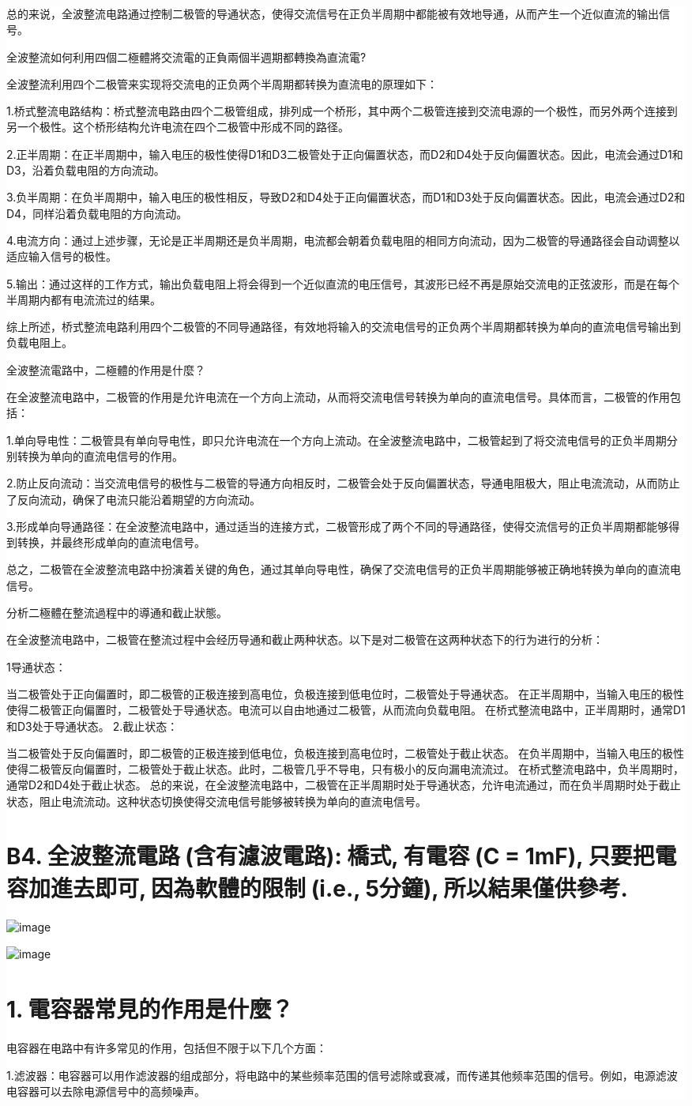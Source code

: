 总的来说，全波整流电路通过控制二极管的导通状态，使得交流信号在正负半周期中都能被有效地导通，从而产生一个近似直流的输出信号。

全波整流如何利用四個二極體將交流電的正負兩個半週期都轉換為直流電?

全波整流利用四个二极管来实现将交流电的正负两个半周期都转换为直流电的原理如下：

1.桥式整流电路结构：桥式整流电路由四个二极管组成，排列成一个桥形，其中两个二极管连接到交流电源的一个极性，而另外两个连接到另一个极性。这个桥形结构允许电流在四个二极管中形成不同的路径。

2.正半周期：在正半周期中，输入电压的极性使得D1和D3二极管处于正向偏置状态，而D2和D4处于反向偏置状态。因此，电流会通过D1和D3，沿着负载电阻的方向流动。

3.负半周期：在负半周期中，输入电压的极性相反，导致D2和D4处于正向偏置状态，而D1和D3处于反向偏置状态。因此，电流会通过D2和D4，同样沿着负载电阻的方向流动。

4.电流方向：通过上述步骤，无论是正半周期还是负半周期，电流都会朝着负载电阻的相同方向流动，因为二极管的导通路径会自动调整以适应输入信号的极性。

5.输出：通过这样的工作方式，输出负载电阻上将会得到一个近似直流的电压信号，其波形已经不再是原始交流电的正弦波形，而是在每个半周期内都有电流流过的结果。

综上所述，桥式整流电路利用四个二极管的不同导通路径，有效地将输入的交流电信号的正负两个半周期都转换为单向的直流电信号输出到负载电阻上。

全波整流電路中，二極體的作用是什麼？

在全波整流电路中，二极管的作用是允许电流在一个方向上流动，从而将交流电信号转换为单向的直流电信号。具体而言，二极管的作用包括：

1.单向导电性：二极管具有单向导电性，即只允许电流在一个方向上流动。在全波整流电路中，二极管起到了将交流电信号的正负半周期分别转换为单向的直流电信号的作用。

2.防止反向流动：当交流电信号的极性与二极管的导通方向相反时，二极管会处于反向偏置状态，导通电阻极大，阻止电流流动，从而防止了反向流动，确保了电流只能沿着期望的方向流动。

3.形成单向导通路径：在全波整流电路中，通过适当的连接方式，二极管形成了两个不同的导通路径，使得交流信号的正负半周期都能够得到转换，并最终形成单向的直流电信号。

总之，二极管在全波整流电路中扮演着关键的角色，通过其单向导电性，确保了交流电信号的正负半周期能够被正确地转换为单向的直流电信号。

分析二極體在整流過程中的導通和截止狀態。

在全波整流电路中，二极管在整流过程中会经历导通和截止两种状态。以下是对二极管在这两种状态下的行为进行的分析：

1导通状态：

当二极管处于正向偏置时，即二极管的正极连接到高电位，负极连接到低电位时，二极管处于导通状态。
在正半周期中，当输入电压的极性使得二极管正向偏置时，二极管处于导通状态。电流可以自由地通过二极管，从而流向负载电阻。
在桥式整流电路中，正半周期时，通常D1和D3处于导通状态。
2.截止状态：

当二极管处于反向偏置时，即二极管的正极连接到低电位，负极连接到高电位时，二极管处于截止状态。
在负半周期中，当输入电压的极性使得二极管反向偏置时，二极管处于截止状态。此时，二极管几乎不导电，只有极小的反向漏电流流过。
在桥式整流电路中，负半周期时，通常D2和D4处于截止状态。
总的来说，在全波整流电路中，二极管在正半周期时处于导通状态，允许电流通过，而在负半周期时处于截止状态，阻止电流流动。这种状态切换使得交流电信号能够被转换为单向的直流电信号。

# B4. 全波整流電路 (含有濾波電路): 橋式, 有電容 (C = 1mF), 只要把電容加進去即可, 因為軟體的限制 (i.e., 5分鐘), 所以結果僅供參考. 

![image](https://github.com/Rui0621/EC2024b/assets/162283665/74da08ba-139a-4ec0-b0f9-2d3913fd07cb)

![image](https://github.com/Rui0621/EC2024b/assets/162283665/1caf7211-bc90-4046-9247-47281ee2cd50)

# 1. 電容器常見的作用是什麼？
   
电容器在电路中有许多常见的作用，包括但不限于以下几个方面：

1.滤波器：电容器可以用作滤波器的组成部分，将电路中的某些频率范围的信号滤除或衰减，而传递其他频率范围的信号。例如，电源滤波电容器可以去除电源信号中的高频噪声。
